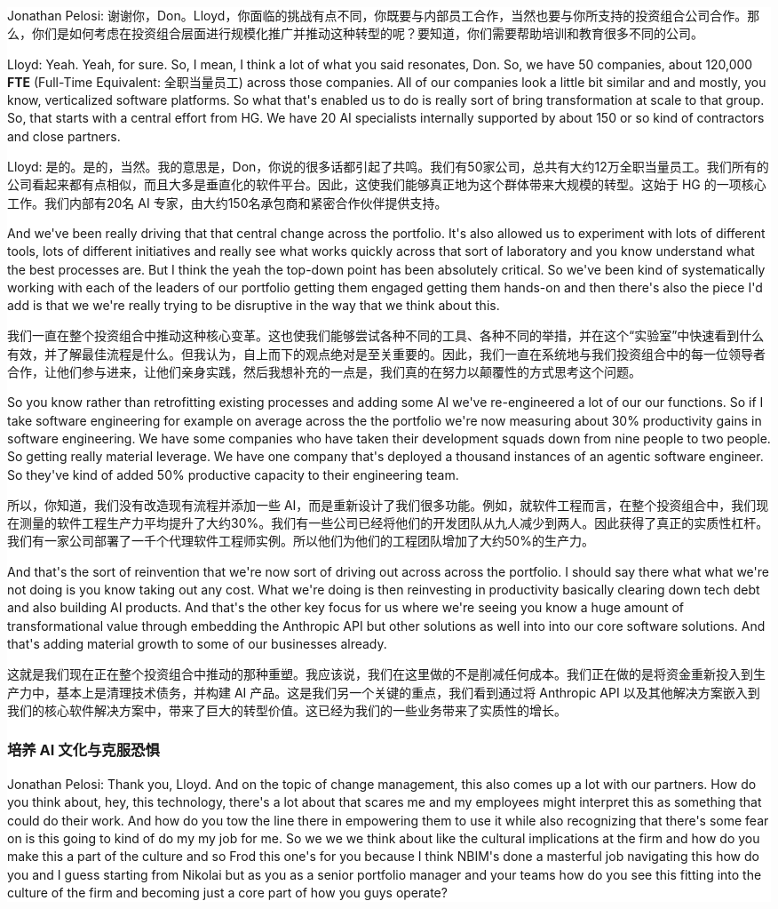 Jonathan Pelosi: 谢谢你，Don。Lloyd，你面临的挑战有点不同，你既要与内部员工合作，当然也要与你所支持的投资组合公司合作。那么，你们是如何考虑在投资组合层面进行规模化推广并推动这种转型的呢？要知道，你们需要帮助培训和教育很多不同的公司。

Lloyd: Yeah. Yeah, for sure. So, I mean, I think a lot of what you said resonates, Don. So, we have 50 companies, about 120,000 **FTE** (Full-Time Equivalent: 全职当量员工) across those companies. All of our companies look a little bit similar and and mostly, you know, verticalized software platforms. So what that's enabled us to do is really sort of bring transformation at scale to that group. So, that starts with a central effort from HG. We have 20 AI specialists internally supported by about 150 or so kind of contractors and close partners.

Lloyd: 是的。是的，当然。我的意思是，Don，你说的很多话都引起了共鸣。我们有50家公司，总共有大约12万全职当量员工。我们所有的公司看起来都有点相似，而且大多是垂直化的软件平台。因此，这使我们能够真正地为这个群体带来大规模的转型。这始于 HG 的一项核心工作。我们内部有20名 AI 专家，由大约150名承包商和紧密合作伙伴提供支持。

And we've been really driving that that central change across the portfolio. It's also allowed us to experiment with lots of different tools, lots of different initiatives and really see what works quickly across that sort of laboratory and you know understand what the best processes are. But I think the yeah the top-down point has been absolutely critical. So we've been kind of systematically working with each of the leaders of our portfolio getting them engaged getting them hands-on and then there's also the piece I'd add is that we we're really trying to be disruptive in the way that we think about this.

我们一直在整个投资组合中推动这种核心变革。这也使我们能够尝试各种不同的工具、各种不同的举措，并在这个“实验室”中快速看到什么有效，并了解最佳流程是什么。但我认为，自上而下的观点绝对是至关重要的。因此，我们一直在系统地与我们投资组合中的每一位领导者合作，让他们参与进来，让他们亲身实践，然后我想补充的一点是，我们真的在努力以颠覆性的方式思考这个问题。

So you know rather than retrofitting existing processes and adding some AI we've re-engineered a lot of our our functions. So if I take software engineering for example on average across the the portfolio we're now measuring about 30% productivity gains in software engineering. We have some companies who have taken their development squads down from nine people to two people. So getting really material leverage. We have one company that's deployed a thousand instances of an agentic software engineer. So they've kind of added 50% productive capacity to their engineering team.

所以，你知道，我们没有改造现有流程并添加一些 AI，而是重新设计了我们很多功能。例如，就软件工程而言，在整个投资组合中，我们现在测量的软件工程生产力平均提升了大约30%。我们有一些公司已经将他们的开发团队从九人减少到两人。因此获得了真正的实质性杠杆。我们有一家公司部署了一千个代理软件工程师实例。所以他们为他们的工程团队增加了大约50%的生产力。

And that's the sort of reinvention that we're now sort of driving out across across the portfolio. I should say there what what we're not doing is you know taking out any cost. What we're doing is then reinvesting in productivity basically clearing down tech debt and also building AI products. And that's the other key focus for us where we're seeing you know a huge amount of transformational value through embedding the Anthropic API but other solutions as well into into our core software solutions. And that's adding material growth to some of our businesses already.

这就是我们现在正在整个投资组合中推动的那种重塑。我应该说，我们在这里做的不是削减任何成本。我们正在做的是将资金重新投入到生产力中，基本上是清理技术债务，并构建 AI 产品。这是我们另一个关键的重点，我们看到通过将 Anthropic API 以及其他解决方案嵌入到我们的核心软件解决方案中，带来了巨大的转型价值。这已经为我们的一些业务带来了实质性的增长。

### 培养 AI 文化与克服恐惧

Jonathan Pelosi: Thank you, Lloyd. And on the topic of change management, this also comes up a lot with our partners. How do you think about, hey, this technology, there's a lot about that scares me and my employees might interpret this as something that could do their work. And how do you tow the line there in empowering them to use it while also recognizing that there's some fear on is this going to kind of do my my job for me. So we we we think about like the cultural implications at the firm and how do you make this a part of the culture and so Frod this one's for you because I think NBIM's done a masterful job navigating this how do you and I guess starting from Nikolai but as you as a senior portfolio manager and your teams how do you see this fitting into the culture of the firm and becoming just a core part of how you guys operate?
